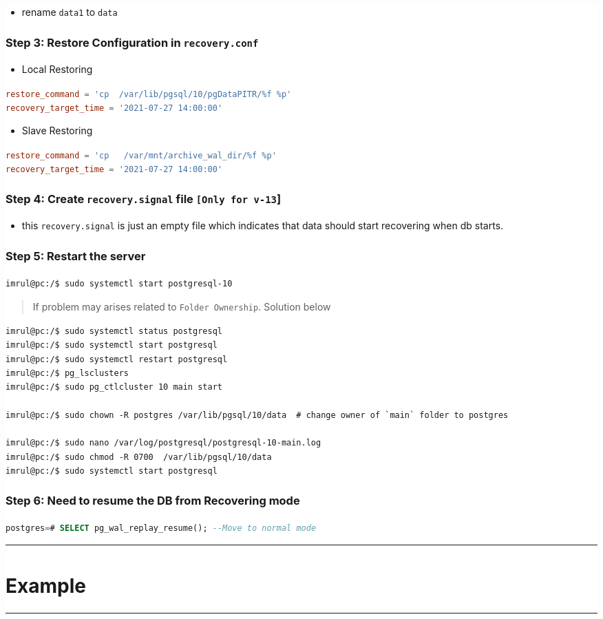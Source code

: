 - rename `data1` to `data`


### Step 3: Restore Configuration in `recovery.conf`

- Local Restoring

```conf
restore_command = 'cp  /var/lib/pgsql/10/pgDataPITR/%f %p'
recovery_target_time = '2021-07-27 14:00:00'
```

- Slave Restoring

```conf
restore_command = 'cp   /var/mnt/archive_wal_dir/%f %p'
recovery_target_time = '2021-07-27 14:00:00'
```


### Step 4: Create `recovery.signal` file `[Only for v-13`]

- this `recovery.signal` is just an empty file which indicates that data should start recovering when db starts.

### Step 5: Restart the server

```shell
imrul@pc:/$ sudo systemctl start postgresql-10
```

> If problem may arises related to `Folder Ownership`. Solution below

```shell
imrul@pc:/$ sudo systemctl status postgresql
imrul@pc:/$ sudo systemctl start postgresql
imrul@pc:/$ sudo systemctl restart postgresql
imrul@pc:/$ pg_lsclusters
imrul@pc:/$ sudo pg_ctlcluster 10 main start

imrul@pc:/$ sudo chown -R postgres /var/lib/pgsql/10/data  # change owner of `main` folder to postgres

imrul@pc:/$ sudo nano /var/log/postgresql/postgresql-10-main.log
imrul@pc:/$ sudo chmod -R 0700  /var/lib/pgsql/10/data
imrul@pc:/$ sudo systemctl start postgresql
```

### Step 6: Need to resume the DB from Recovering mode

```sql
postgres=# SELECT pg_wal_replay_resume(); --Move to normal mode
```

---

# **Example**

---
